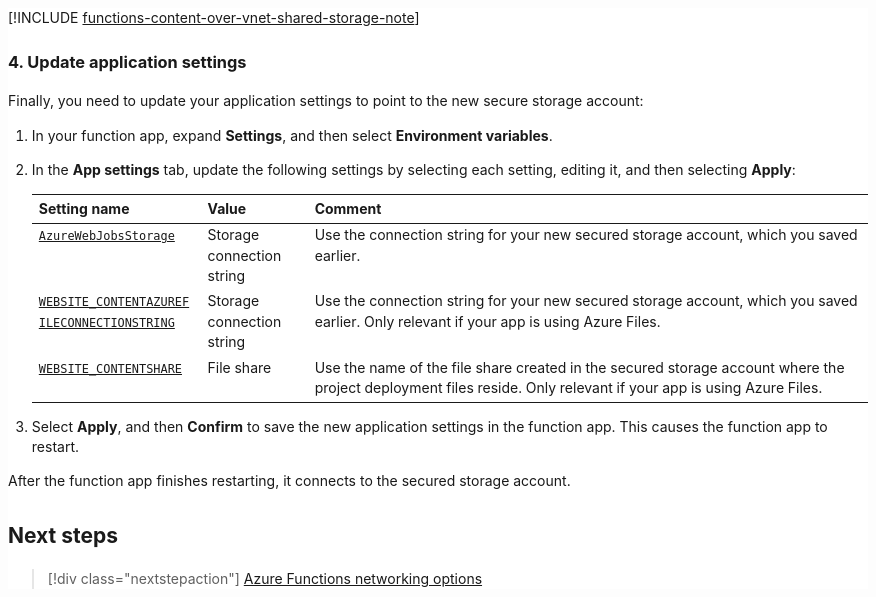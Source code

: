 [!INCLUDE [functions-content-over-vnet-shared-storage-note](../../includes/functions-content-over-vnet-shared-storage-note.md)]

### 4. Update application settings

Finally, you need to update your application settings to point to the new secure storage account:

1. In your function app, expand **Settings**, and then select **Environment variables**.
1. In the **App settings** tab, update the following settings by selecting each setting, editing it, and then selecting **Apply**:

    | Setting name | Value | Comment |
    |----|----|----|
    | [`AzureWebJobsStorage`](./functions-app-settings.md#azurewebjobsstorage)| Storage connection string | Use the connection string for your new secured storage account, which you saved earlier. |
    | [`WEBSITE_CONTENTAZUREFILECONNECTIONSTRING`](./functions-app-settings.md#website_contentazurefileconnectionstring) | Storage connection string | Use the connection string for your new secured storage account, which you saved earlier. Only relevant if your app is using Azure Files. |
    | [`WEBSITE_CONTENTSHARE`](./functions-app-settings.md#website_contentshare) | File share | Use the name of the file share created in the secured storage account where the project deployment files reside. Only relevant if your app is using Azure Files. |

1. Select **Apply**, and then **Confirm** to save the new application settings in the function app. This causes the function app to restart.

After the function app finishes restarting, it connects to the secured storage account.

## Next steps

> [!div class="nextstepaction"]
> [Azure Functions networking options](functions-networking-options.md)
